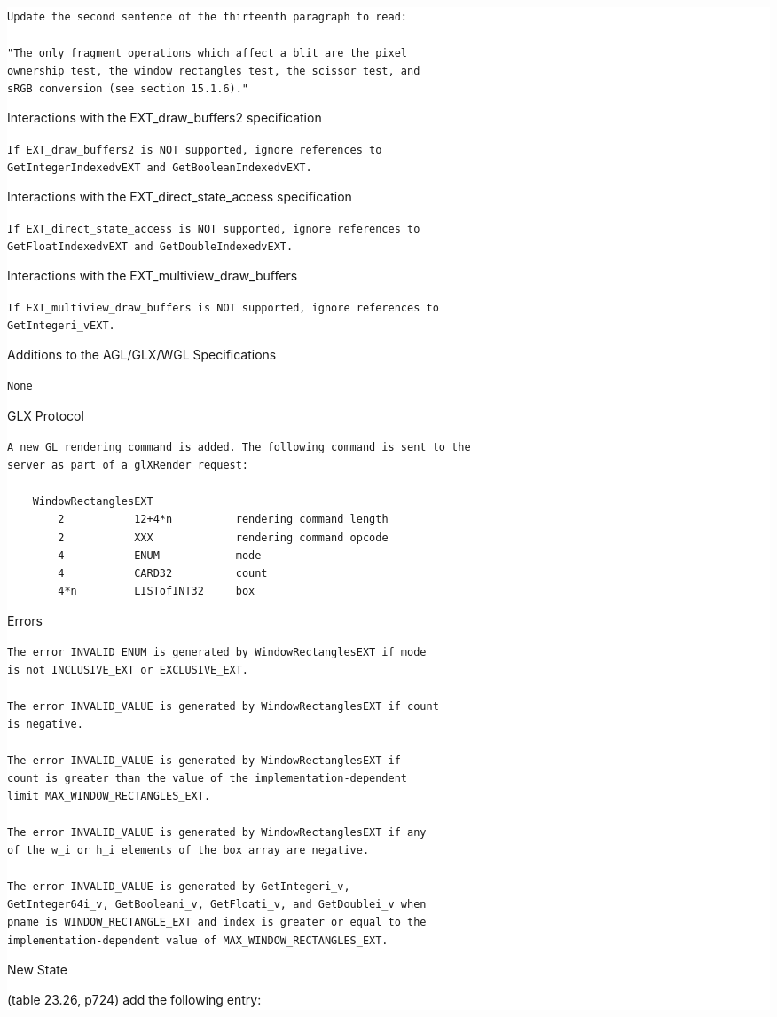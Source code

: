     Update the second sentence of the thirteenth paragraph to read:

    "The only fragment operations which affect a blit are the pixel
    ownership test, the window rectangles test, the scissor test, and
    sRGB conversion (see section 15.1.6)."

Interactions with the EXT_draw_buffers2 specification

    If EXT_draw_buffers2 is NOT supported, ignore references to
    GetIntegerIndexedvEXT and GetBooleanIndexedvEXT.

Interactions with the EXT_direct_state_access specification

    If EXT_direct_state_access is NOT supported, ignore references to
    GetFloatIndexedvEXT and GetDoubleIndexedvEXT.

Interactions with the EXT_multiview_draw_buffers

    If EXT_multiview_draw_buffers is NOT supported, ignore references to
    GetIntegeri_vEXT.

Additions to the AGL/GLX/WGL Specifications

    None

GLX Protocol

    A new GL rendering command is added. The following command is sent to the 
    server as part of a glXRender request:

        WindowRectanglesEXT
            2           12+4*n          rendering command length
            2           XXX             rendering command opcode
            4           ENUM            mode
            4           CARD32          count
            4*n         LISTofINT32     box

Errors

    The error INVALID_ENUM is generated by WindowRectanglesEXT if mode
    is not INCLUSIVE_EXT or EXCLUSIVE_EXT.

    The error INVALID_VALUE is generated by WindowRectanglesEXT if count
    is negative.

    The error INVALID_VALUE is generated by WindowRectanglesEXT if
    count is greater than the value of the implementation-dependent
    limit MAX_WINDOW_RECTANGLES_EXT.

    The error INVALID_VALUE is generated by WindowRectanglesEXT if any
    of the w_i or h_i elements of the box array are negative.

    The error INVALID_VALUE is generated by GetIntegeri_v,
    GetInteger64i_v, GetBooleani_v, GetFloati_v, and GetDoublei_v when
    pname is WINDOW_RECTANGLE_EXT and index is greater or equal to the
    implementation-dependent value of MAX_WINDOW_RECTANGLES_EXT.

New State

(table 23.26, p724) add the following entry:
